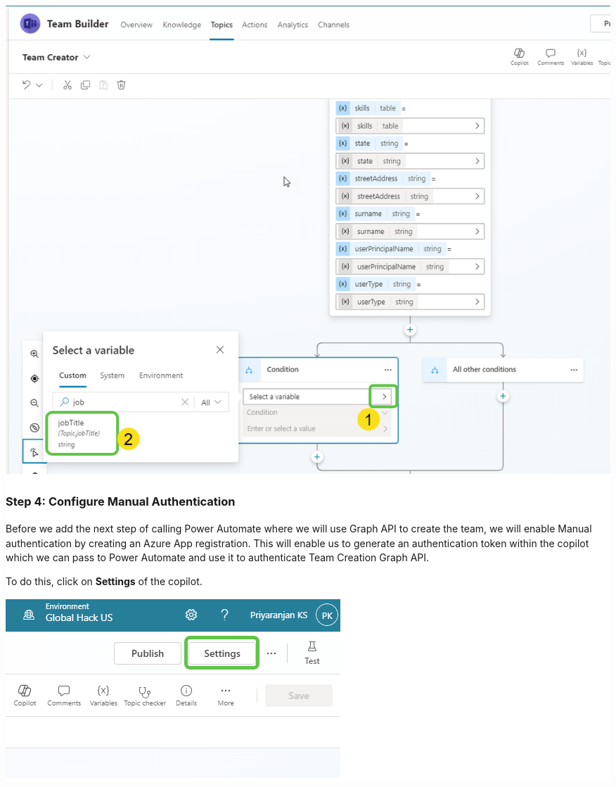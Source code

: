![Check Job Title](\images\06_CopilotCreateTeam\11.png)

### Step 4: Configure Manual Authentication

Before we add the next step of calling Power Automate where we will use Graph API to create the team, we will enable Manual authentication by creating an Azure App registration. This will enable us to generate an authentication token within the copilot which we can pass to Power Automate and use it to authenticate Team Creation Graph API.

To do this, click on **Settings** of the copilot.

![Configure Manual Authentication](\images\06_CopilotCreateTeam\12_5.png)
